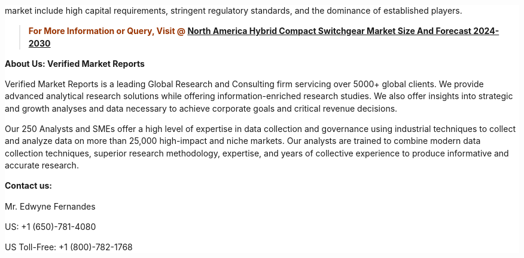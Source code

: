market include high capital requirements, stringent regulatory standards, and the dominance of established players.</p> </li> </ol></body></html></p><blockquote><p><span style="color: #993300;"><strong>For More Information or Query, Visit @ <a href="https://www.verifiedmarketreports.com/product/hybrid-compact-switchgear-market/">North America Hybrid Compact Switchgear Market Size And Forecast 2024-2030</a></strong></span></p></blockquote><p><strong>About Us: Verified Market Reports</strong></p><p>Verified Market Reports is a leading Global Research and Consulting firm servicing over 5000+ global clients. We provide advanced analytical research solutions while offering information-enriched research studies. We also offer insights into strategic and growth analyses and data necessary to achieve corporate goals and critical revenue decisions.</p><p>Our 250 Analysts and SMEs offer a high level of expertise in data collection and governance using industrial techniques to collect and analyze data on more than 25,000 high-impact and niche markets. Our analysts are trained to combine modern data collection techniques, superior research methodology, expertise, and years of collective experience to produce informative and accurate research.</p><p><strong>Contact us:</strong></p><p>Mr. Edwyne Fernandes</p><p>US: +1 (650)-781-4080</p><p>US Toll-Free: +1 (800)-782-1768</p>
